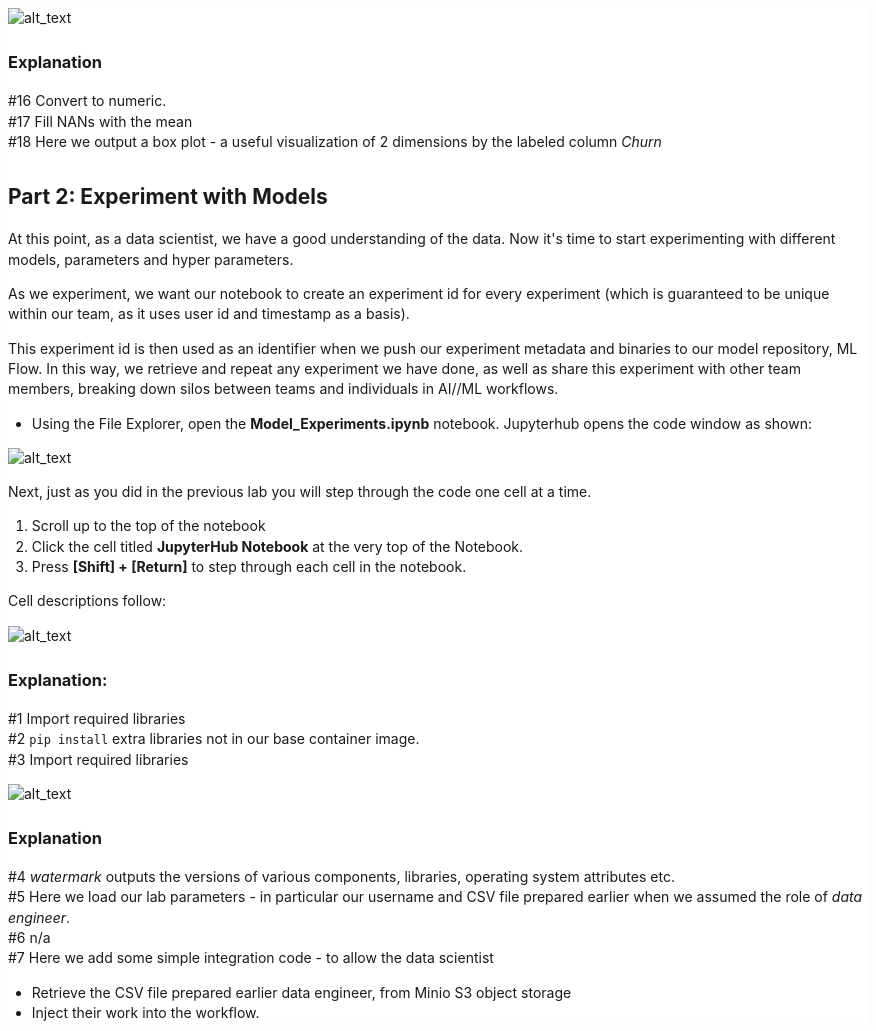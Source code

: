 ![alt_text](images/lab2-data-science/ds-visualise-data-5.png ) 

### Explanation
#16 Convert to numeric.  
#17 Fill NANs with the mean  
#18 Here we output a box plot - a useful visualization of 2 dimensions by the labeled column _Churn_  
    
## Part 2: Experiment with Models ## 

At this point, as a data scientist, we have a good understanding of the data. Now it's time to start experimenting with different models, parameters and hyper parameters.

As we experiment, we want our notebook to create an experiment id for every experiment (which is guaranteed to be unique within our team, as it uses user id and timestamp as a basis). 

This experiment id is then used as an identifier when we push our experiment metadata and binaries to our model repository, ML Flow. In this way, we retrieve and repeat any experiment we have done, as well as share this experiment with other team members, breaking down silos between teams and individuals in AI//ML workflows.

 - Using the File Explorer, open the **Model_Experiments.ipynb** notebook. Jupyterhub opens the code window as shown:

![alt_text](images/lab2-data-science/ds-model-experiments-1.png) 

Next, just as you did in the previous lab you will step through the code one cell at a time.

1.  Scroll up to the top of the notebook
2.  Click the cell titled **JupyterHub Notebook** at the very top of the Notebook.  
3. Press **[Shift] + [Return]** to step through each cell in the notebook.

Cell descriptions follow:

![alt_text](images/lab2-data-science/ds-model-experiments-2.png ) 

### Explanation:
#1 Import required libraries  
#2 ```pip install``` extra libraries not in our base container image.  
#3 Import required libraries  
   
![alt_text](images/lab2-data-science/ds-model-experiments-3.png ) 

### Explanation
#4 _watermark_ outputs the versions of various components, libraries, operating system attributes etc.  
#5 Here we load our lab parameters - in particular our username and CSV file prepared earlier when we assumed the role of _data engineer_.  
#6 n/a  
#7 Here we add some simple integration code - to allow the data scientist  
   - Retrieve the CSV file prepared earlier data engineer, from Minio S3 object storage
   - Inject their work into the workflow.
  